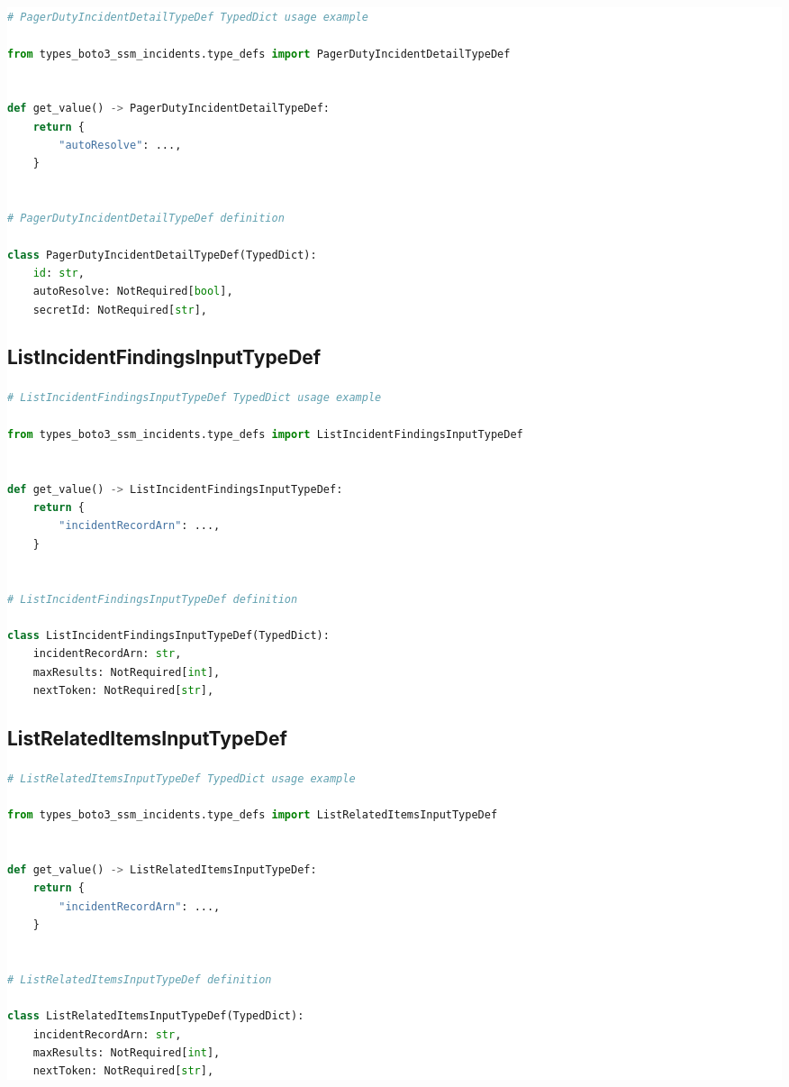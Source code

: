 ```python
# PagerDutyIncidentDetailTypeDef TypedDict usage example

from types_boto3_ssm_incidents.type_defs import PagerDutyIncidentDetailTypeDef


def get_value() -> PagerDutyIncidentDetailTypeDef:
    return {
        "autoResolve": ...,
    }


# PagerDutyIncidentDetailTypeDef definition

class PagerDutyIncidentDetailTypeDef(TypedDict):
    id: str,
    autoResolve: NotRequired[bool],
    secretId: NotRequired[str],
```


## ListIncidentFindingsInputTypeDef

```python
# ListIncidentFindingsInputTypeDef TypedDict usage example

from types_boto3_ssm_incidents.type_defs import ListIncidentFindingsInputTypeDef


def get_value() -> ListIncidentFindingsInputTypeDef:
    return {
        "incidentRecordArn": ...,
    }


# ListIncidentFindingsInputTypeDef definition

class ListIncidentFindingsInputTypeDef(TypedDict):
    incidentRecordArn: str,
    maxResults: NotRequired[int],
    nextToken: NotRequired[str],
```


## ListRelatedItemsInputTypeDef

```python
# ListRelatedItemsInputTypeDef TypedDict usage example

from types_boto3_ssm_incidents.type_defs import ListRelatedItemsInputTypeDef


def get_value() -> ListRelatedItemsInputTypeDef:
    return {
        "incidentRecordArn": ...,
    }


# ListRelatedItemsInputTypeDef definition

class ListRelatedItemsInputTypeDef(TypedDict):
    incidentRecordArn: str,
    maxResults: NotRequired[int],
    nextToken: NotRequired[str],
```
